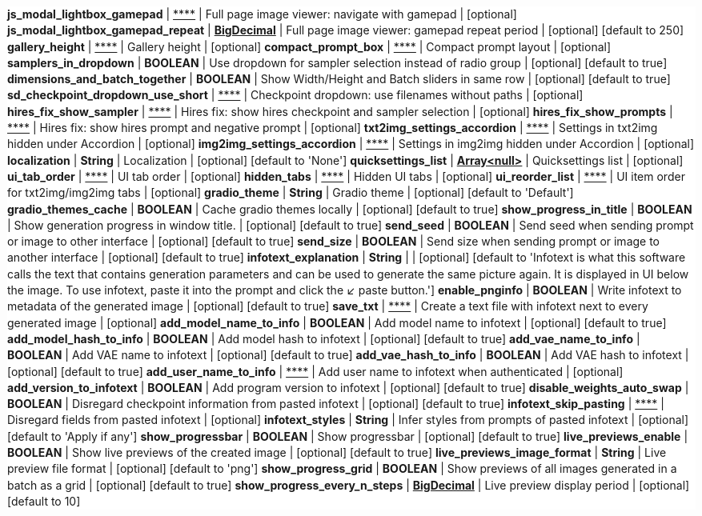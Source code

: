 **js_modal_lightbox_gamepad** | [****](.md) | Full page image viewer: navigate with gamepad | [optional] 
**js_modal_lightbox_gamepad_repeat** | [**BigDecimal**](BigDecimal.md) | Full page image viewer: gamepad repeat period | [optional] [default to 250]
**gallery_height** | [****](.md) | Gallery height | [optional] 
**compact_prompt_box** | [****](.md) | Compact prompt layout | [optional] 
**samplers_in_dropdown** | **BOOLEAN** | Use dropdown for sampler selection instead of radio group | [optional] [default to true]
**dimensions_and_batch_together** | **BOOLEAN** | Show Width/Height and Batch sliders in same row | [optional] [default to true]
**sd_checkpoint_dropdown_use_short** | [****](.md) | Checkpoint dropdown: use filenames without paths | [optional] 
**hires_fix_show_sampler** | [****](.md) | Hires fix: show hires checkpoint and sampler selection | [optional] 
**hires_fix_show_prompts** | [****](.md) | Hires fix: show hires prompt and negative prompt | [optional] 
**txt2img_settings_accordion** | [****](.md) | Settings in txt2img hidden under Accordion | [optional] 
**img2img_settings_accordion** | [****](.md) | Settings in img2img hidden under Accordion | [optional] 
**localization** | **String** | Localization | [optional] [default to &#x27;None&#x27;]
**quicksettings_list** | [**Array&lt;null&gt;**](.md) | Quicksettings list | [optional] 
**ui_tab_order** | [****](.md) | UI tab order | [optional] 
**hidden_tabs** | [****](.md) | Hidden UI tabs | [optional] 
**ui_reorder_list** | [****](.md) | UI item order for txt2img/img2img tabs | [optional] 
**gradio_theme** | **String** | Gradio theme | [optional] [default to &#x27;Default&#x27;]
**gradio_themes_cache** | **BOOLEAN** | Cache gradio themes locally | [optional] [default to true]
**show_progress_in_title** | **BOOLEAN** | Show generation progress in window title. | [optional] [default to true]
**send_seed** | **BOOLEAN** | Send seed when sending prompt or image to other interface | [optional] [default to true]
**send_size** | **BOOLEAN** | Send size when sending prompt or image to another interface | [optional] [default to true]
**infotext_explanation** | **String** |  | [optional] [default to &#x27;Infotext is what this software calls the text that contains generation parameters and can be used to generate the same picture again. It is displayed in UI below the image. To use infotext, paste it into the prompt and click the ↙️ paste button.&#x27;]
**enable_pnginfo** | **BOOLEAN** | Write infotext to metadata of the generated image | [optional] [default to true]
**save_txt** | [****](.md) | Create a text file with infotext next to every generated image | [optional] 
**add_model_name_to_info** | **BOOLEAN** | Add model name to infotext | [optional] [default to true]
**add_model_hash_to_info** | **BOOLEAN** | Add model hash to infotext | [optional] [default to true]
**add_vae_name_to_info** | **BOOLEAN** | Add VAE name to infotext | [optional] [default to true]
**add_vae_hash_to_info** | **BOOLEAN** | Add VAE hash to infotext | [optional] [default to true]
**add_user_name_to_info** | [****](.md) | Add user name to infotext when authenticated | [optional] 
**add_version_to_infotext** | **BOOLEAN** | Add program version to infotext | [optional] [default to true]
**disable_weights_auto_swap** | **BOOLEAN** | Disregard checkpoint information from pasted infotext | [optional] [default to true]
**infotext_skip_pasting** | [****](.md) | Disregard fields from pasted infotext | [optional] 
**infotext_styles** | **String** | Infer styles from prompts of pasted infotext | [optional] [default to &#x27;Apply if any&#x27;]
**show_progressbar** | **BOOLEAN** | Show progressbar | [optional] [default to true]
**live_previews_enable** | **BOOLEAN** | Show live previews of the created image | [optional] [default to true]
**live_previews_image_format** | **String** | Live preview file format | [optional] [default to &#x27;png&#x27;]
**show_progress_grid** | **BOOLEAN** | Show previews of all images generated in a batch as a grid | [optional] [default to true]
**show_progress_every_n_steps** | [**BigDecimal**](BigDecimal.md) | Live preview display period | [optional] [default to 10]